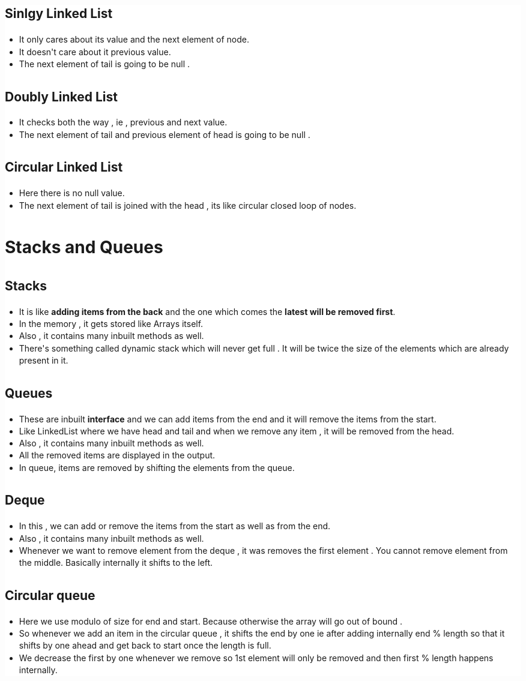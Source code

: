 ## Sinlgy Linked List

- It only cares about its value and the next element of node.
- It doesn't care about it previous value.
- The next element of tail is going to be null .

## Doubly Linked List

- It checks both the way , ie , previous and next value.
- The next element of tail and previous element of head is going to be null .

## Circular Linked List

- Here there is no null value.
- The next element of tail is joined with the head , its like circular closed loop of nodes.

# Stacks and Queues

## Stacks

- It is like **adding items from the back** and the one which comes the **latest will be removed first**.
- In the memory , it gets stored like Arrays itself.
- Also , it contains many inbuilt methods as well.
- There's something called dynamic stack which will never get full . It will be twice the size of the elements which are already present in it.

## Queues

- These are inbuilt **interface** and we can add items from the end and it will remove the items from the start.
- Like LinkedList where we have head and tail and when we remove any item , it will be removed from the head.
- Also , it contains many inbuilt methods as well.
- All the removed items are displayed in the output.
- In queue, items are removed by shifting the elements from the queue.

## Deque

- In this , we can add or remove the items from the start as well as from the end.
- Also , it contains many inbuilt methods as well.
- Whenever we want to remove element from the deque , it was removes the first element . You cannot remove element from the middle. Basically internally it shifts to the left.

## Circular queue

- Here we use modulo of size for end and start. Because otherwise the array will go out of bound .
- So whenever we add an item in the circular queue , it shifts the end by one ie after adding internally end % length so that it shifts by one ahead and get back to start once the length is full.
- We decrease the first by one whenever we remove so 1st element will only be removed and then first % length happens internally.
